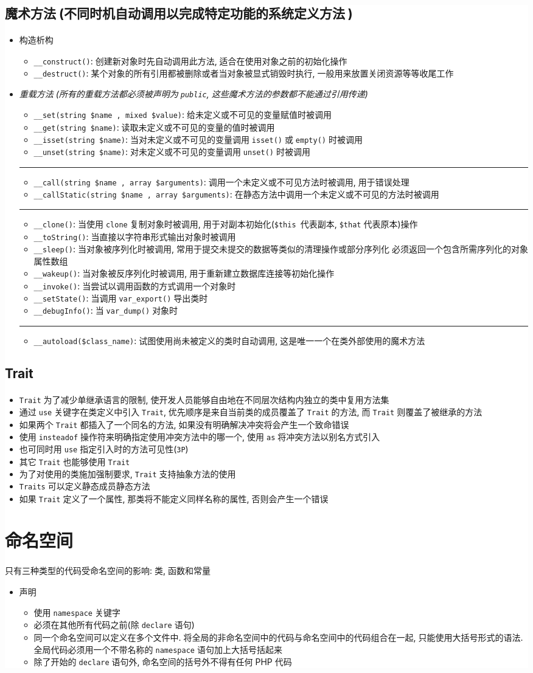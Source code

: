 
## 魔术方法 (不同时机自动调用以完成特定功能的系统定义方法  )

- 构造析构

    + `__construct()`: 创建新对象时先自动调用此方法, 适合在使用对象之前的初始化操作
    + `__destruct()`: 某个对象的所有引用都被删除或者当对象被显式销毁时执行, 一般用来放置关闭资源等等收尾工作

- *重载方法 (所有的重载方法都必须被声明为 `public`, 这些魔术方法的参数都不能通过引用传递)*

    + `__set(string $name , mixed $value)`: 给未定义或不可见的变量赋值时被调用
    + `__get(string $name)`: 读取未定义或不可见的变量的值时被调用
    + `__isset(string $name)`: 当对未定义或不可见的变量调用 `isset()` 或 `empty()` 时被调用
    + `__unset(string $name)`: 对未定义或不可见的变量调用 `unset()` 时被调用

    - - -

    + `__call(string $name , array $arguments)`: 调用一个未定义或不可见方法时被调用, 用于错误处理
    + `__callStatic(string $name , array $arguments)`: 在静态方法中调用一个未定义或不可见的方法时被调用

    - - -

    + `__clone()`: 当使用 `clone` 复制对象时被调用, 用于对副本初始化(`$this `代表副本, `$that` 代表原本)操作
    + `__toString()`: 当直接以字符串形式输出对象时被调用
    + `__sleep()`: 当对象被序列化时被调用, 常用于提交未提交的数据等类似的清理操作或部分序列化
    必须返回一个包含所需序列化的对象属性数组
    + `__wakeup()`: 当对象被反序列化时被调用, 用于重新建立数据库连接等初始化操作
    + `__invoke()`: 当尝试以调用函数的方式调用一个对象时
    + `__setState()`: 当调用 `var_export()` 导出类时
    + `__debugInfo()`: 当 `var_dump()` 对象时

    - - -

    + `__autoload($class_name)`: 试图使用尚未被定义的类时自动调用, 这是唯一一个在类外部使用的魔术方法

## Trait

- `Trait` 为了减少单继承语言的限制, 使开发人员能够自由地在不同层次结构内独立的类中复用方法集
- 通过 `use` 关键字在类定义中引入 `Trait`, 优先顺序是来自当前类的成员覆盖了 `Trait` 的方法, 而 `Trait` 则覆盖了被继承的方法
- 如果两个 `Trait` 都插入了一个同名的方法, 如果没有明确解决冲突将会产生一个致命错误
- 使用 `insteadof` 操作符来明确指定使用冲突方法中的哪一个,   使用 `as` 将冲突方法以别名方式引入
- 也可同时用 `use` 指定引入时的方法可见性(`3P`)
- 其它 `Trait` 也能够使用 `Trait`
- 为了对使用的类施加强制要求, `Trait` 支持抽象方法的使用
- `Traits` 可以定义静态成员静态方法
- 如果 `Trait` 定义了一个属性, 那类将不能定义同样名称的属性, 否则会产生一个错误

# 命名空间

只有三种类型的代码受命名空间的影响: 类, 函数和常量

- 声明

    + 使用 `namespace` 关键字
    + 必须在其他所有代码之前(除 `declare` 语句)
    + 同一个命名空间可以定义在多个文件中.
    将全局的非命名空间中的代码与命名空间中的代码组合在一起, 只能使用大括号形式的语法. 全局代码必须用一个不带名称的 `namespace`  语句加上大括号括起来
    + 除了开始的 `declare` 语句外, 命名空间的括号外不得有任何 PHP 代码
